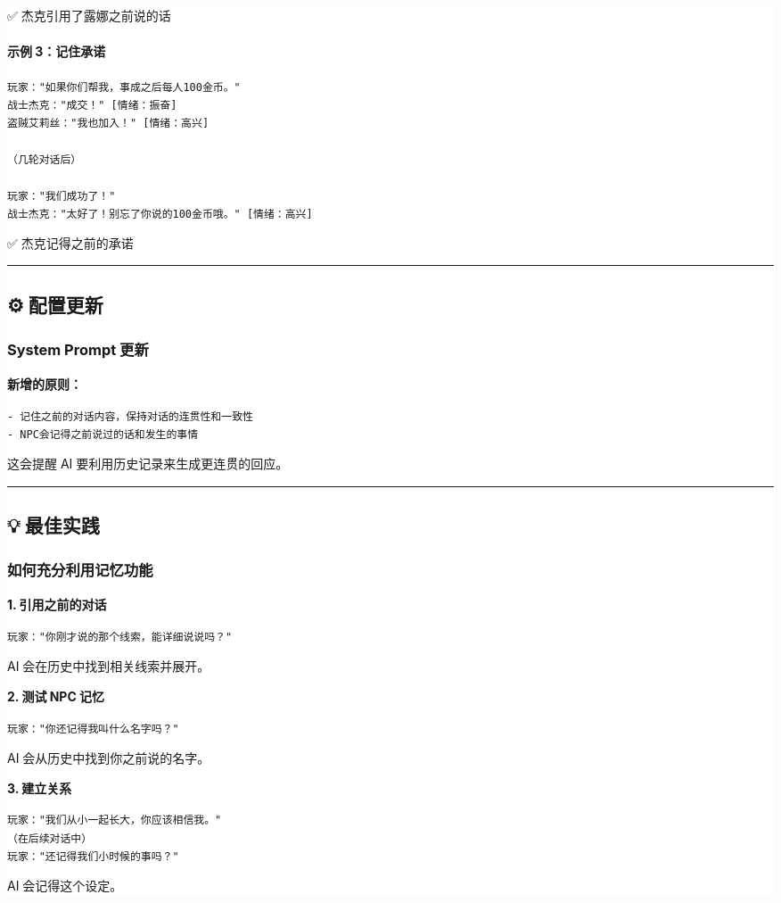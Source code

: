 ✅ 杰克引用了露娜之前说的话

#### 示例 3：记住承诺

```
玩家："如果你们帮我，事成之后每人100金币。"
战士杰克："成交！" [情绪：振奋]
盗贼艾莉丝："我也加入！" [情绪：高兴]

（几轮对话后）

玩家："我们成功了！"
战士杰克："太好了！别忘了你说的100金币哦。" [情绪：高兴]
```

✅ 杰克记得之前的承诺

---

## ⚙️ 配置更新

### System Prompt 更新

**新增的原则：**
```
- 记住之前的对话内容，保持对话的连贯性和一致性
- NPC会记得之前说过的话和发生的事情
```

这会提醒 AI 要利用历史记录来生成更连贯的回应。

---

## 💡 最佳实践

### 如何充分利用记忆功能

**1. 引用之前的对话**
```
玩家："你刚才说的那个线索，能详细说说吗？"
```
AI 会在历史中找到相关线索并展开。

**2. 测试 NPC 记忆**
```
玩家："你还记得我叫什么名字吗？"
```
AI 会从历史中找到你之前说的名字。

**3. 建立关系**
```
玩家："我们从小一起长大，你应该相信我。"
（在后续对话中）
玩家："还记得我们小时候的事吗？"
```
AI 会记得这个设定。
